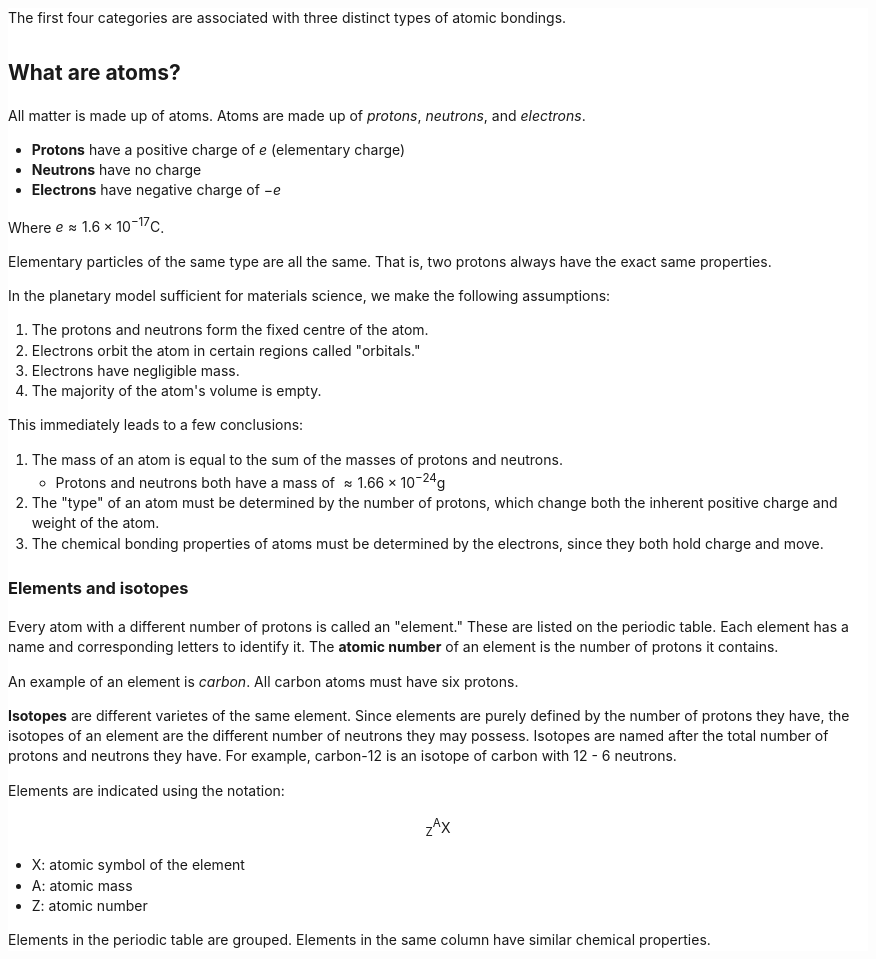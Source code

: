 The first four categories are associated with three distinct types of atomic bondings.

## What are atoms?

All matter is made up of atoms.
Atoms are made up of _protons_, _neutrons_, and _electrons_.

- **Protons** have a positive charge of $e$ (elementary charge)
- **Neutrons** have no charge
- **Electrons** have negative charge of $-e$

Where $e \approx 1.6\times 10^{-17}\text{C}$.

Elementary particles of the same type are all the same.
That is, two protons always have the exact same properties.

In the planetary model sufficient for materials science, we make the following assumptions:

1. The protons and neutrons form the fixed centre of the atom.
2. Electrons orbit the atom in certain regions called "orbitals."
3. Electrons have negligible mass.
4. The majority of the atom's volume is empty.

This immediately leads to a few conclusions:

1. The mass of an atom is equal to the sum of the masses of protons and neutrons.
    - Protons and neutrons both have a mass of $\approx 1.66\times 10^{-24}\text{g}$
2. The "type" of an atom must be determined by the number of protons, which change both the inherent positive charge and weight of the atom.
3. The chemical bonding properties of atoms must be determined by the electrons, since they both hold charge and move.

### Elements and isotopes

Every atom with a different number of protons is called an "element."
These are listed on the periodic table.
Each element has a name and corresponding letters to identify it.
The **atomic number** of an element is the number of protons it contains.

An example of an element is _carbon_.
All carbon atoms must have six protons.

**Isotopes** are different varietes of the same element.
Since elements are purely defined by the number of protons they have, the isotopes of an element are the different number of neutrons they may possess.
Isotopes are named after the total number of protons and neutrons they have.
For example, carbon-12 is an isotope of carbon with 12 - 6 neutrons.

Elements are indicated using the notation:

$$^\text{A}_\text{Z} \text{X}$$

- $\text{X}$: atomic symbol of the element
- $\text{A}$: atomic mass
- $\text{Z}$: atomic number

Elements in the periodic table are grouped.
Elements in the same column have similar chemical properties.
